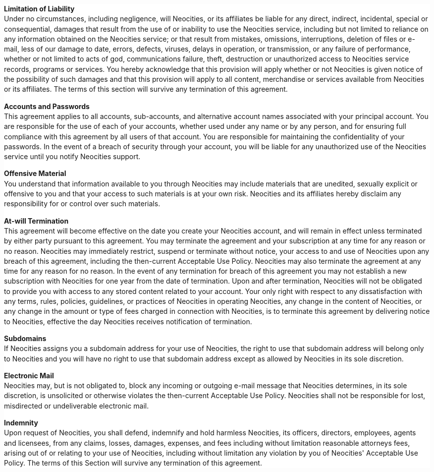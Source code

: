 **Limitation of Liability**  
Under no circumstances, including negligence, will Neocities, or its affiliates be liable for any direct, indirect, incidental, special or consequential, damages that result from the use of or inability to use the Neocities service, including but not limited to reliance on any information obtained on the Neocities service; or that result from mistakes, omissions, interruptions, deletion of files or e-mail, less of our damage to date, errors, defects, viruses, delays in operation, or transmission, or any failure of performance, whether or not limited to acts of god, communications failure, theft, destruction or unauthorized access to Neocities service records, programs or services. You hereby acknowledge that this provision will apply whether or not Neocities is given notice of the possibility of such damages and that this provision will apply to all content, merchandise or services available from Neocities or its affiliates. The terms of this section will survive any termination of this agreement.

**Accounts and Passwords**  
This agreement applies to all accounts, sub-accounts, and alternative account names associated with your principal account. You are responsible for the use of each of your accounts, whether used under any name or by any person, and for ensuring full compliance with this agreement by all users of that account. You are responsible for maintaining the confidentiality of your passwords. In the event of a breach of security through your account, you will be liable for any unauthorized use of the Neocities service until you notify Neocities support.

**Offensive Material**  
You understand that information available to you through Neocities may include materials that are unedited, sexually explicit or offensive to you and that your access to such materials is at your own risk. Neocities and its affiliates hereby disclaim any responsibility for or control over such materials.

**At-will Termination**  
This agreement will become effective on the date you create your Neocities account, and will remain in effect unless terminated by either party pursuant to this agreement. You may terminate the agreement and your subscription at any time for any reason or no reason. Neocities may immediately restrict, suspend or terminate without notice, your access to and use of Neocities upon any breach of this agreement, including the then-current Acceptable Use Policy. Neocities may also terminate the agreement at any time for any reason for no reason. In the event of any termination for breach of this agreement you may not establish a new subscription with Neocities for one year from the date of termination. Upon and after termination, Neocities will not be obligated to provide you with access to any stored content related to your account. Your only right with respect to any dissatisfaction with any terms, rules, policies, guidelines, or practices of Neocities in operating Neocities, any change in the content of Neocities, or any change in the amount or type of fees charged in connection with Neocities, is to terminate this agreement by delivering notice to Neocities, effective the day Neocities receives notification of termination.

**Subdomains**  
If Neocities assigns you a subdomain address for your use of Neocities, the right to use that subdomain address will belong only to Neocities and you will have no right to use that subdomain address except as allowed by Neocities in its sole discretion.

**Electronic Mail**  
Neocities may, but is not obligated to, block any incoming or outgoing e-mail message that Neocities determines, in its sole discretion, is unsolicited or otherwise violates the then-current Acceptable Use Policy. Neocities shall not be responsible for lost, misdirected or undeliverable electronic mail.

**Indemnity**  
Upon request of Neocities, you shall defend, indemnify and hold harmless Neocities, its officers, directors, employees, agents and licensees, from any claims, losses, damages, expenses, and fees including without limitation reasonable attorneys fees, arising out of or relating to your use of Neocities, including without limitation any violation by you of Neocities' Acceptable Use Policy. The terms of this Section will survive any termination of this agreement.
